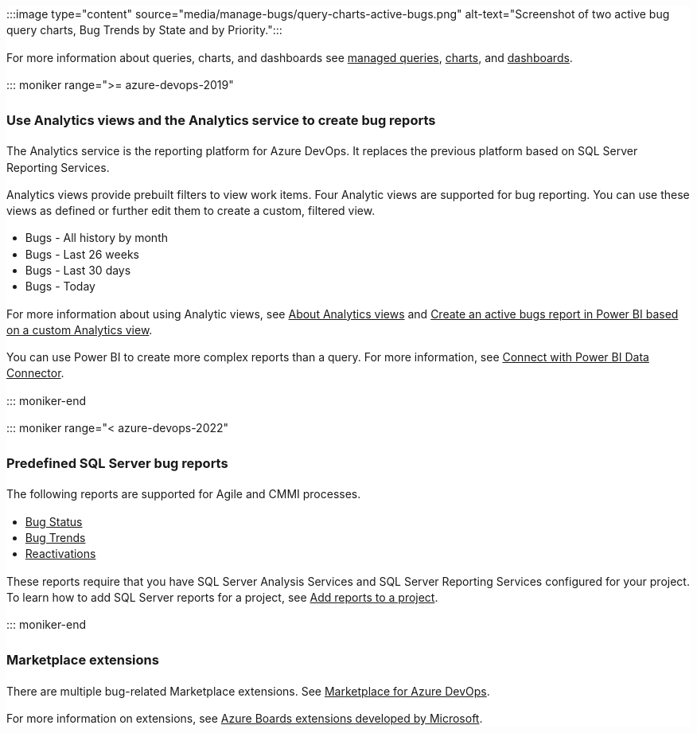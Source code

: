 :::image type="content" source="media/manage-bugs/query-charts-active-bugs.png" alt-text="Screenshot of two active bug query charts, Bug Trends by State and by Priority.":::

For more information about queries, charts, and dashboards see [managed queries](../queries/about-managed-queries.md), [charts](../../report/dashboards/charts.md), and [dashboards](../../report/dashboards/dashboards.md).

::: moniker range=">= azure-devops-2019"

### Use Analytics views and the Analytics service to create bug reports

The Analytics service is the reporting platform for Azure DevOps. It replaces the previous platform based on SQL Server Reporting Services.

Analytics views provide prebuilt filters to view work items. Four Analytic views are supported for bug reporting. You can use these views as defined or further edit them to create a custom, filtered view.

- Bugs - All history by month
- Bugs - Last 26 weeks
- Bugs - Last 30 days
- Bugs - Today

For more information about using Analytic views, see [About Analytics views](../../report/powerbi/what-are-analytics-views.md) and [Create an active bugs report in Power BI based on a custom Analytics view](../../report/powerbi/active-bugs-sample-report.md).

You can use Power BI to create more complex reports than a query. For more information, see [Connect with Power BI Data Connector](../../report/powerbi/data-connector-connect.md).

::: moniker-end

::: moniker range="< azure-devops-2022"

### Predefined SQL Server bug reports

The following reports are supported for Agile and CMMI processes.

- [Bug Status](/previous-versions/azure/devops/report/sql-reports/bug-status-report)
- [Bug Trends](/previous-versions/azure/devops/report/sql-reports/bug-trends-report)
- [Reactivations](/previous-versions/azure/devops/report/sql-reports/reactivations-report)

These reports require that you have SQL Server Analysis Services and SQL Server Reporting Services configured for your project. To learn how to add SQL Server reports for a project, see [Add reports to a project](/previous-versions/azure/devops/report/admin/add-reports-to-a-team-project).

::: moniker-end

### Marketplace extensions

There are multiple bug-related Marketplace extensions. See [Marketplace for Azure DevOps](https://marketplace.visualstudio.com/search?term=bug&target=AzureDevOps&category=All%20categories&sortBy=Installs).

For more information on extensions, see [Azure Boards extensions developed by Microsoft](../extensions/index.md).
